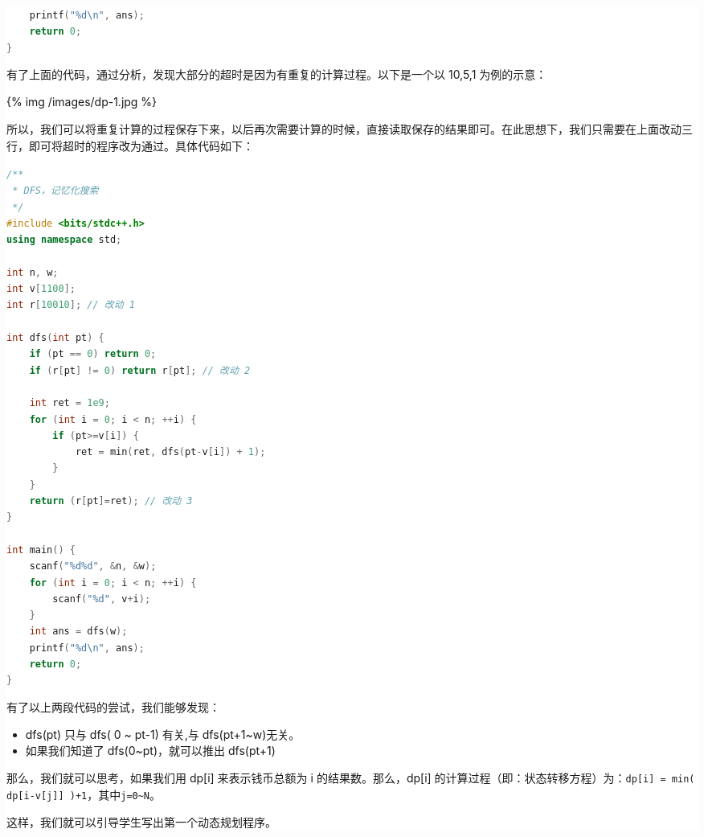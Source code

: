 ```c++
	printf("%d\n", ans);
	return 0;
}
```

有了上面的代码，通过分析，发现大部分的超时是因为有重复的计算过程。以下是一个以 10,5,1 为例的示意：

{% img /images/dp-1.jpg %}

所以，我们可以将重复计算的过程保存下来，以后再次需要计算的时候，直接读取保存的结果即可。在此思想下，我们只需要在上面改动三行，即可将超时的程序改为通过。具体代码如下：

```c++
/**
 * DFS，记忆化搜索
 */
#include <bits/stdc++.h>
using namespace std;

int n, w;
int v[1100];
int r[10010]; // 改动 1

int dfs(int pt) {
	if (pt == 0) return 0;
	if (r[pt] != 0) return r[pt]; // 改动 2

	int ret = 1e9;
	for (int i = 0; i < n; ++i) {
		if (pt>=v[i]) {
			ret = min(ret, dfs(pt-v[i]) + 1);
		}
	}
	return (r[pt]=ret); // 改动 3
}

int main() {
	scanf("%d%d", &n, &w);
	for (int i = 0; i < n; ++i) {
		scanf("%d", v+i);
	}
	int ans = dfs(w);
	printf("%d\n", ans);
	return 0;
}
```

有了以上两段代码的尝试，我们能够发现：
 - dfs(pt) 只与 dfs( 0 ~ pt-1) 有关,与 dfs(pt+1~w)无关。
 - 如果我们知道了 dfs(0~pt)，就可以推出 dfs(pt+1)

那么，我们就可以思考，如果我们用 dp[i] 来表示钱币总额为 i 的结果数。那么，dp[i] 的计算过程（即：状态转移方程）为：`dp[i] = min( dp[i-v[j]] )+1`，其中`j=0~N`。

这样，我们就可以引导学生写出第一个动态规划程序。
